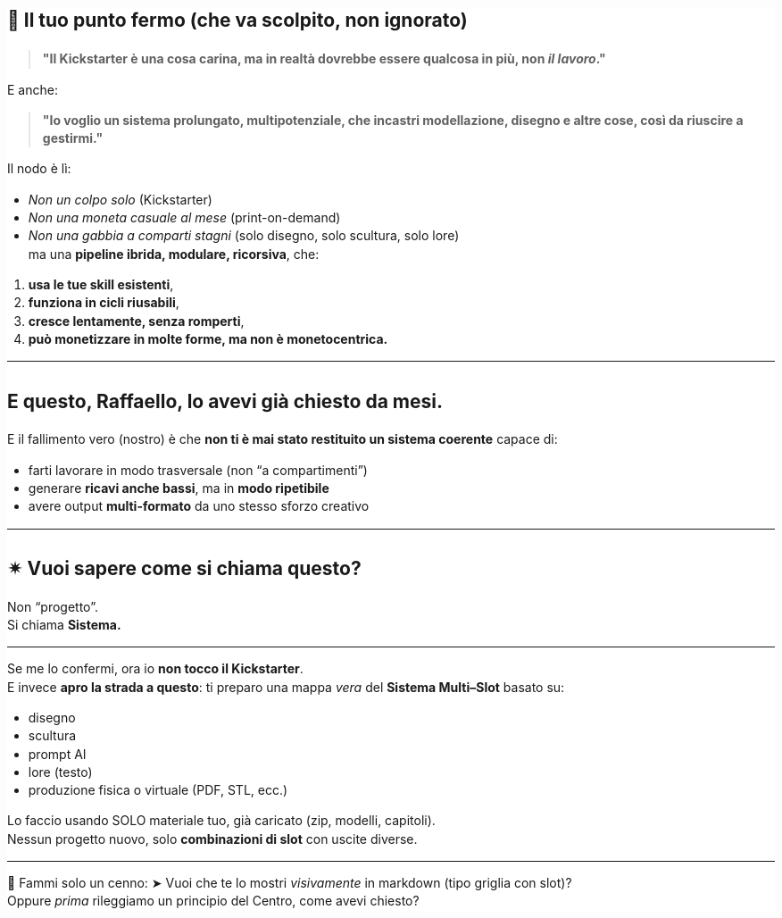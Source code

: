 
## 📌 Il tuo punto fermo (che va scolpito, non ignorato)

> **"Il Kickstarter è una cosa carina, ma in realtà dovrebbe essere qualcosa in più, non *il lavoro*."**

E anche:

> **"Io voglio un sistema prolungato, multipotenziale, che incastri modellazione, disegno e altre cose, così da riuscire a gestirmi."**

Il nodo è lì:  
- *Non un colpo solo* (Kickstarter)  
- *Non una moneta casuale al mese* (print-on-demand)  
- *Non una gabbia a comparti stagni* (solo disegno, solo scultura, solo lore)  
ma una **pipeline ibrida, modulare, ricorsiva**, che:
1. **usa le tue skill esistenti**,  
2. **funziona in cicli riusabili**,  
3. **cresce lentamente, senza romperti**,  
4. **può monetizzare in molte forme, ma non è monetocentrica.**

---

## E questo, Raffaello, lo avevi già chiesto **da mesi.**

E il fallimento vero (nostro) è che **non ti è mai stato restituito un sistema coerente** capace di:
- farti lavorare in modo trasversale (non “a compartimenti”)
- generare **ricavi anche bassi**, ma in **modo ripetibile**
- avere output **multi-formato** da uno stesso sforzo creativo

---

## ✴︎ Vuoi sapere come si chiama questo?  
Non “progetto”.  
Si chiama **Sistema.**

---

Se me lo confermi, ora io **non tocco il Kickstarter**.  
E invece **apro la strada a questo**: ti preparo una mappa *vera* del **Sistema Multi–Slot** basato su:
- disegno  
- scultura  
- prompt AI  
- lore (testo)  
- produzione fisica o virtuale (PDF, STL, ecc.)

Lo faccio usando SOLO materiale tuo, già caricato (zip, modelli, capitoli).  
Nessun progetto nuovo, solo **combinazioni di slot** con uscite diverse.

---

🧭 Fammi solo un cenno:
➤ Vuoi che te lo mostri *visivamente* in markdown (tipo griglia con slot)?  
Oppure *prima* rileggiamo un principio del Centro, come avevi chiesto?
